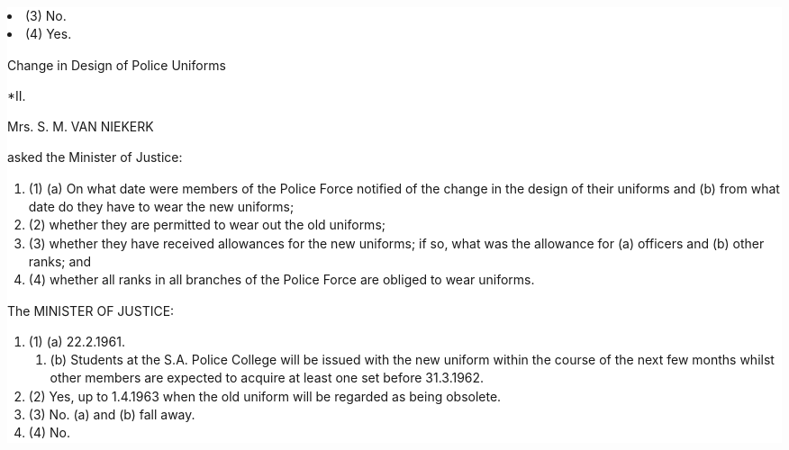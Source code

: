 <li>(3) No.</li>

<li>(4) Yes.</li>

</ol>

</answer>

</oralStatements>

<oralStatements>

<heading>Change in Design of Police Uniforms</heading>

<question by="#van_niekerk" to="#minister_of_justice">

<num>*II.</num>

<from>Mrs. S. M. VAN NIEKERK</from>

<p>asked the Minister of Justice:</p>

<ol>

<li>(1) (a) On what date were members of the Police Force notified of the change in the design of their uniforms and (b) from what date do they have to wear the new uniforms;</li>

<li>(2) whether they are permitted to wear out the old uniforms;</li>

<li>(3) whether they have received allowances for the new uniforms; if so, what was the allowance for (a) officers and (b) other ranks; and</li>

<li>(4) whether all ranks in all branches of the Police Force are obliged to wear uniforms.</li>

</ol>

</question>

<answer by="#minister_of_justice" to="#van_niekerk">

<from>The MINISTER OF JUSTICE:</from>

<ol>

<li>(1) (a) 22.2.1961.

<ol>

<li>(b) Students at the S.A. Police College will be issued with the new uniform within the course of the next few months whilst other members are expected to acquire at least one set before 31.3.1962.</li></ol></li>

<li>(2) Yes, up to 1.4.1963 when the old uniform will be regarded as being obsolete.</li>

<li>(3) No. (a) and (b) fall away.</li>

<li>(4) No.</li>

</ol>

</answer>

</oralStatements>

<oralStatements>
